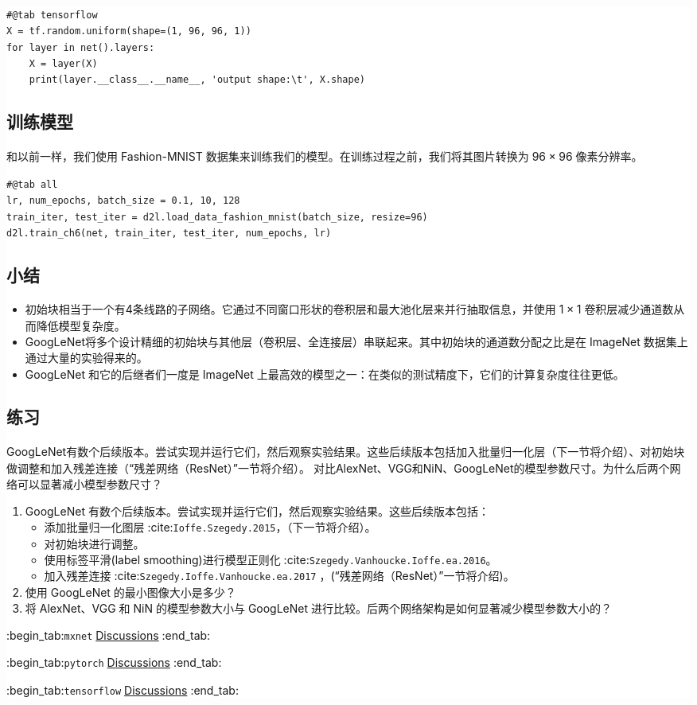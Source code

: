 ```{.python .input}
#@tab tensorflow
X = tf.random.uniform(shape=(1, 96, 96, 1))
for layer in net().layers:
    X = layer(X)
    print(layer.__class__.__name__, 'output shape:\t', X.shape)
```

## 训练模型

和以前一样，我们使用 Fashion-MNIST 数据集来训练我们的模型。在训练过程之前，我们将其图片转换为 $96 \times 96$ 像素分辨率。

```{.python .input}
#@tab all
lr, num_epochs, batch_size = 0.1, 10, 128
train_iter, test_iter = d2l.load_data_fashion_mnist(batch_size, resize=96)
d2l.train_ch6(net, train_iter, test_iter, num_epochs, lr)
```

## 小结


* 初始块相当于一个有4条线路的子网络。它通过不同窗口形状的卷积层和最大池化层来并行抽取信息，并使用 $1×1$ 卷积层减少通道数从而降低模型复杂度。
* GoogLeNet将多个设计精细的初始块与其他层（卷积层、全连接层）串联起来。其中初始块的通道数分配之比是在 ImageNet 数据集上通过大量的实验得来的。
* GoogLeNet 和它的后继者们一度是 ImageNet 上最高效的模型之一：在类似的测试精度下，它们的计算复杂度往往更低。


## 练习

GoogLeNet有数个后续版本。尝试实现并运行它们，然后观察实验结果。这些后续版本包括加入批量归一化层（下一节将介绍）、对初始块做调整和加入残差连接（“残差网络（ResNet）”一节将介绍）。
对比AlexNet、VGG和NiN、GoogLeNet的模型参数尺寸。为什么后两个网络可以显著减小模型参数尺寸？


1. GoogLeNet 有数个后续版本。尝试实现并运行它们，然后观察实验结果。这些后续版本包括：
    * 添加批量归一化图层 :cite:`Ioffe.Szegedy.2015`，（下一节将介绍）。
    * 对初始块进行调整。
    * 使用标签平滑(label smoothing)进行模型正则化 :cite:`Szegedy.Vanhoucke.Ioffe.ea.2016`。
    * 加入残差连接 :cite:`Szegedy.Ioffe.Vanhoucke.ea.2017` ，(“残差网络（ResNet）”一节将介绍)。
1. 使用 GoogLeNet 的最小图像大小是多少？
1. 将 AlexNet、VGG 和 NiN 的模型参数大小与 GoogLeNet 进行比较。后两个网络架构是如何显著减少模型参数大小的？

:begin_tab:`mxnet`
[Discussions](https://discuss.d2l.ai/t/81)
:end_tab:

:begin_tab:`pytorch`
[Discussions](https://discuss.d2l.ai/t/82)
:end_tab:

:begin_tab:`tensorflow`
[Discussions](https://discuss.d2l.ai/t/316)
:end_tab:

```{.python .input}

```
